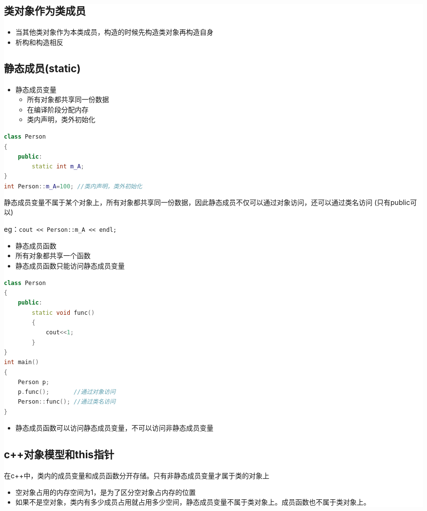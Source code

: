 ## 类对象作为类成员

+ 当其他类对象作为本类成员，构造的时候先构造类对象再构造自身
+ 析构和构造相反

## 静态成员(static)

+ 静态成员变量
  + 所有对象都共享同一份数据
  + 在编译阶段分配内存
  + 类内声明，类外初始化

```c++
class Person
{
	public:
		static int m_A;
}
int Person::m_A=100; //类内声明，类外初始化
```

静态成员变量不属于某个对象上，所有对象都共享同一份数据，因此静态成员不仅可以通过对象访问，还可以通过类名访问 (只有public可以)

eg：`cout << Person::m_A << endl;`

+  静态成员函数
  + 所有对象都共享一个函数
  + 静态成员函数只能访问静态成员变量

```c++
class Person
{
	public:
		static void func()
		{
			cout<<1;
		}
}
int main()
{
	Person p;
	p.func();		//通过对象访问
	Person::func();	//通过类名访问
}
```

+ 静态成员函数可以访问静态成员变量，不可以访问非静态成员变量

## c++对象模型和this指针

在c++中，类内的成员变量和成员函数分开存储。只有非静态成员变量才属于类的对象上

+ 空对象占用的内存空间为1，是为了区分空对象占内存的位置
+ 如果不是空对象，类内有多少成员占用就占用多少空间，静态成员变量不属于类对象上。成员函数也不属于类对象上。
